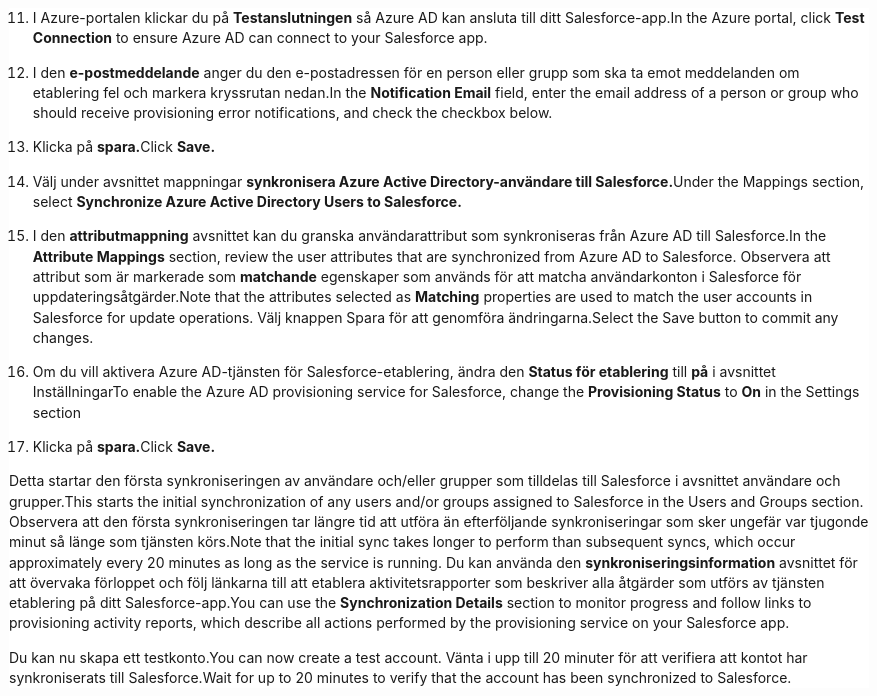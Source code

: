 11. <span data-ttu-id="04772-151">I Azure-portalen klickar du på **Testanslutningen** så Azure AD kan ansluta till ditt Salesforce-app.</span><span class="sxs-lookup"><span data-stu-id="04772-151">In the Azure portal, click **Test Connection** to ensure Azure AD can connect to your Salesforce app.</span></span>

12. <span data-ttu-id="04772-152">I den **e-postmeddelande** anger du den e-postadressen för en person eller grupp som ska ta emot meddelanden om etablering fel och markera kryssrutan nedan.</span><span class="sxs-lookup"><span data-stu-id="04772-152">In the **Notification Email** field, enter the email address of a person or group who should receive provisioning error notifications, and check the checkbox below.</span></span>

13. <span data-ttu-id="04772-153">Klicka på **spara.**</span><span class="sxs-lookup"><span data-stu-id="04772-153">Click **Save.**</span></span>  
    
14.  <span data-ttu-id="04772-154">Välj under avsnittet mappningar **synkronisera Azure Active Directory-användare till Salesforce.**</span><span class="sxs-lookup"><span data-stu-id="04772-154">Under the Mappings section, select **Synchronize Azure Active Directory Users to Salesforce.**</span></span>

15. <span data-ttu-id="04772-155">I den **attributmappning** avsnittet kan du granska användarattribut som synkroniseras från Azure AD till Salesforce.</span><span class="sxs-lookup"><span data-stu-id="04772-155">In the **Attribute Mappings** section, review the user attributes that are synchronized from Azure AD to Salesforce.</span></span> <span data-ttu-id="04772-156">Observera att attribut som är markerade som **matchande** egenskaper som används för att matcha användarkonton i Salesforce för uppdateringsåtgärder.</span><span class="sxs-lookup"><span data-stu-id="04772-156">Note that the attributes selected as **Matching** properties are used to match the user accounts in Salesforce for update operations.</span></span> <span data-ttu-id="04772-157">Välj knappen Spara för att genomföra ändringarna.</span><span class="sxs-lookup"><span data-stu-id="04772-157">Select the Save button to commit any changes.</span></span>

16. <span data-ttu-id="04772-158">Om du vill aktivera Azure AD-tjänsten för Salesforce-etablering, ändra den **Status för etablering** till **på** i avsnittet Inställningar</span><span class="sxs-lookup"><span data-stu-id="04772-158">To enable the Azure AD provisioning service for Salesforce, change the **Provisioning Status** to **On** in the Settings section</span></span>

17. <span data-ttu-id="04772-159">Klicka på **spara.**</span><span class="sxs-lookup"><span data-stu-id="04772-159">Click **Save.**</span></span>

<span data-ttu-id="04772-160">Detta startar den första synkroniseringen av användare och/eller grupper som tilldelas till Salesforce i avsnittet användare och grupper.</span><span class="sxs-lookup"><span data-stu-id="04772-160">This starts the initial synchronization of any users and/or groups assigned to Salesforce in the Users and Groups section.</span></span> <span data-ttu-id="04772-161">Observera att den första synkroniseringen tar längre tid att utföra än efterföljande synkroniseringar som sker ungefär var tjugonde minut så länge som tjänsten körs.</span><span class="sxs-lookup"><span data-stu-id="04772-161">Note that the initial sync takes longer to perform than subsequent syncs, which occur approximately every 20 minutes as long as the service is running.</span></span> <span data-ttu-id="04772-162">Du kan använda den **synkroniseringsinformation** avsnittet för att övervaka förloppet och följ länkarna till att etablera aktivitetsrapporter som beskriver alla åtgärder som utförs av tjänsten etablering på ditt Salesforce-app.</span><span class="sxs-lookup"><span data-stu-id="04772-162">You can use the **Synchronization Details** section to monitor progress and follow links to provisioning activity reports, which describe all actions performed by the provisioning service on your Salesforce app.</span></span>

<span data-ttu-id="04772-163">Du kan nu skapa ett testkonto.</span><span class="sxs-lookup"><span data-stu-id="04772-163">You can now create a test account.</span></span> <span data-ttu-id="04772-164">Vänta i upp till 20 minuter för att verifiera att kontot har synkroniserats till Salesforce.</span><span class="sxs-lookup"><span data-stu-id="04772-164">Wait for up to 20 minutes to verify that the account has been synchronized to Salesforce.</span></span>
